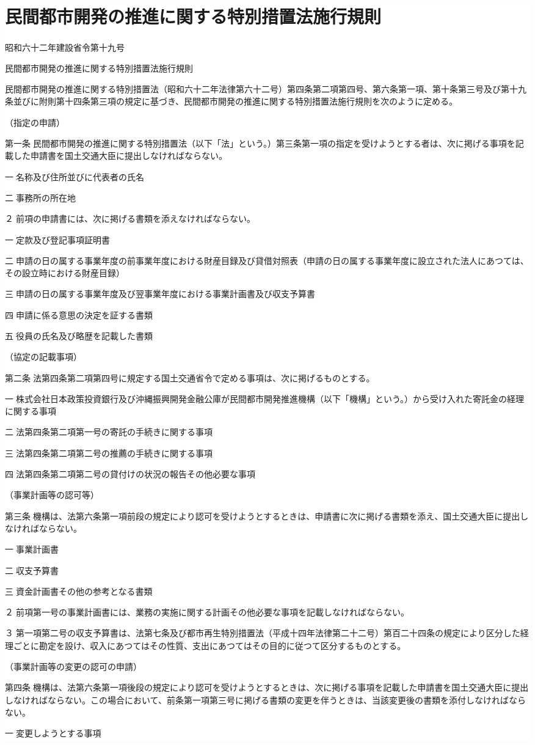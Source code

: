 # 民間都市開発の推進に関する特別措置法施行規則

昭和六十二年建設省令第十九号

民間都市開発の推進に関する特別措置法施行規則

民間都市開発の推進に関する特別措置法（昭和六十二年法律第六十二号）第四条第二項第四号、第六条第一項、第十条第三号及び第十九条並びに附則第十四条第三項の規定に基づき、民間都市開発の推進に関する特別措置法施行規則を次のように定める。

（指定の申請）

第一条 民間都市開発の推進に関する特別措置法（以下「法」という。）第三条第一項の指定を受けようとする者は、次に掲げる事項を記載した申請書を国土交通大臣に提出しなければならない。

一 名称及び住所並びに代表者の氏名

二 事務所の所在地

２ 前項の申請書には、次に掲げる書類を添えなければならない。

一 定款及び登記事項証明書

二 申請の日の属する事業年度の前事業年度における財産目録及び貸借対照表（申請の日の属する事業年度に設立された法人にあつては、その設立時における財産目録）

三 申請の日の属する事業年度及び翌事業年度における事業計画書及び収支予算書

四 申請に係る意思の決定を証する書類

五 役員の氏名及び略歴を記載した書類

（協定の記載事項）

第二条 法第四条第二項第四号に規定する国土交通省令で定める事項は、次に掲げるものとする。

一 株式会社日本政策投資銀行及び沖縄振興開発金融公庫が民間都市開発推進機構（以下「機構」という。）から受け入れた寄託金の経理に関する事項

二 法第四条第二項第一号の寄託の手続きに関する事項

三 法第四条第二項第二号の推薦の手続きに関する事項

四 法第四条第二項第二号の貸付けの状況の報告その他必要な事項

（事業計画等の認可等）

第三条 機構は、法第六条第一項前段の規定により認可を受けようとするときは、申請書に次に掲げる書類を添え、国土交通大臣に提出しなければならない。

一 事業計画書

二 収支予算書

三 資金計画書その他の参考となる書類

２ 前項第一号の事業計画書には、業務の実施に関する計画その他必要な事項を記載しなければならない。

３ 第一項第二号の収支予算書は、法第七条及び都市再生特別措置法（平成十四年法律第二十二号）第百二十四条の規定により区分した経理ごとに勘定を設け、収入にあつてはその性質、支出にあつてはその目的に従つて区分するものとする。

（事業計画等の変更の認可の申請）

第四条 機構は、法第六条第一項後段の規定により認可を受けようとするときは、次に掲げる事項を記載した申請書を国土交通大臣に提出しなければならない。この場合において、前条第一項第三号に掲げる書類の変更を伴うときは、当該変更後の書類を添付しなければならない。

一 変更しようとする事項
